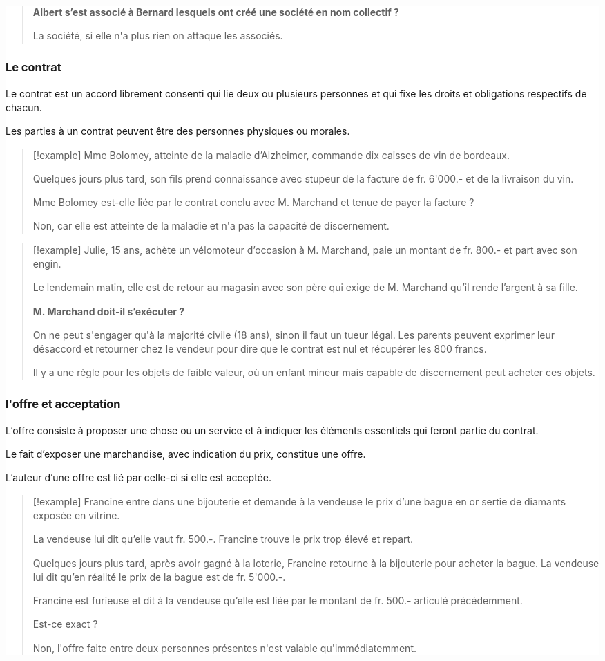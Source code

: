 > **Albert s’est associé à Bernard lesquels ont créé une société en nom collectif ?**
> 
> La société, si elle n'a plus rien on attaque les associés.


### Le contrat

Le contrat est un accord librement consenti qui lie deux ou plusieurs personnes et qui fixe les droits et obligations respectifs de chacun.

Les parties à un contrat peuvent être des personnes physiques ou morales.

>[!example] Mme Bolomey, atteinte de la maladie d’Alzheimer, commande dix caisses de vin de bordeaux.
> 
> Quelques jours plus tard, son fils prend connaissance avec stupeur de la facture de fr. 6'000.- et de la livraison du vin.
> 
> Mme Bolomey est-elle liée par le contrat conclu avec M. Marchand et tenue de payer la facture ?
> 
> Non, car elle est atteinte de la maladie et n'a pas la capacité de discernement.

> [!example] Julie, 15 ans, achète un vélomoteur d’occasion à M. Marchand, paie un montant de fr. 800.- et part avec son engin.
> 
> Le lendemain matin, elle est de retour au magasin avec son père qui exige de M. Marchand qu’il rende l’argent à sa fille.
> 
> **M. Marchand doit-il s’exécuter ?**
> 
> On ne peut s'engager qu'à la majorité civile (18 ans), sinon il faut un tueur légal. Les parents peuvent exprimer leur désaccord et retourner chez le vendeur pour dire que le contrat est nul et récupérer les 800 francs.
> 
> Il y a une règle pour les objets de faible valeur, où un enfant mineur mais capable de discernement peut acheter ces objets.

### l'offre et acceptation

L’offre consiste à proposer une chose ou un service et à indiquer les éléments essentiels qui feront partie du contrat.

Le fait d’exposer une marchandise, avec indication du prix, constitue une offre.

L’auteur d’une offre est lié par celle-ci si elle est acceptée.

> [!example] Francine entre dans une bijouterie et demande à la vendeuse le prix d’une
> bague en or sertie de diamants exposée en vitrine.
> 
> La vendeuse lui dit qu’elle vaut fr. 500.-. Francine trouve le prix trop élevé et
> repart.
> 
> Quelques jours plus tard, après avoir gagné à la loterie, Francine retourne à la bijouterie pour acheter la bague. La vendeuse lui dit qu’en réalité le prix de la bague est de fr. 5'000.-.
> 
> Francine est furieuse et dit à la vendeuse qu’elle est liée par le montant de fr. 500.- articulé précédemment.
> 
> Est-ce exact ?
> 
> Non, l'offre faite entre deux personnes présentes n'est valable qu'immédiatemment.
